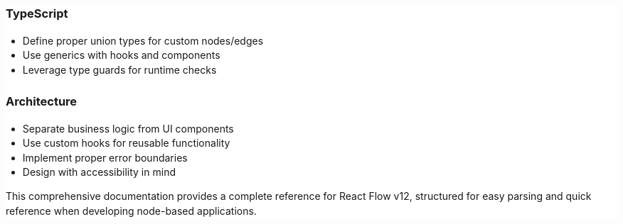 ### TypeScript
- Define proper union types for custom nodes/edges
- Use generics with hooks and components
- Leverage type guards for runtime checks

### Architecture
- Separate business logic from UI components
- Use custom hooks for reusable functionality
- Implement proper error boundaries
- Design with accessibility in mind

This comprehensive documentation provides a complete reference for React Flow v12, structured for easy parsing and quick reference when developing node-based applications.